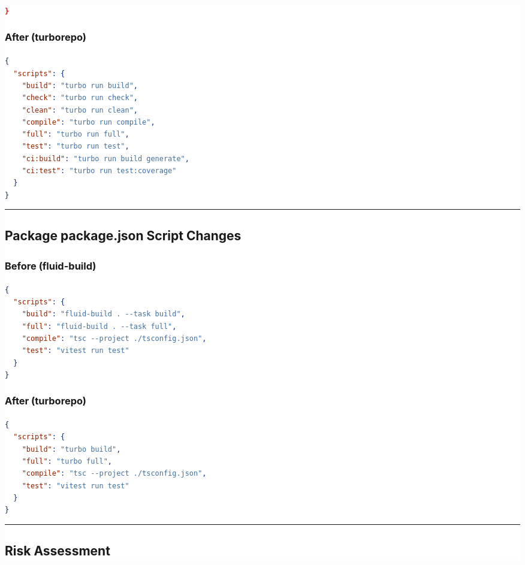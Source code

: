 ```json
}
```

### After (turborepo)
```json
{
  "scripts": {
    "build": "turbo run build",
    "check": "turbo run check",
    "clean": "turbo run clean",
    "compile": "turbo run compile",
    "full": "turbo run full",
    "test": "turbo run test",
    "ci:build": "turbo run build generate",
    "ci:test": "turbo run test:coverage"
  }
}
```

---

## Package package.json Script Changes

### Before (fluid-build)
```json
{
  "scripts": {
    "build": "fluid-build . --task build",
    "full": "fluid-build . --task full",
    "compile": "tsc --project ./tsconfig.json",
    "test": "vitest run test"
  }
}
```

### After (turborepo)
```json
{
  "scripts": {
    "build": "turbo build",
    "full": "turbo full",
    "compile": "tsc --project ./tsconfig.json",
    "test": "vitest run test"
  }
}
```

---

## Risk Assessment
